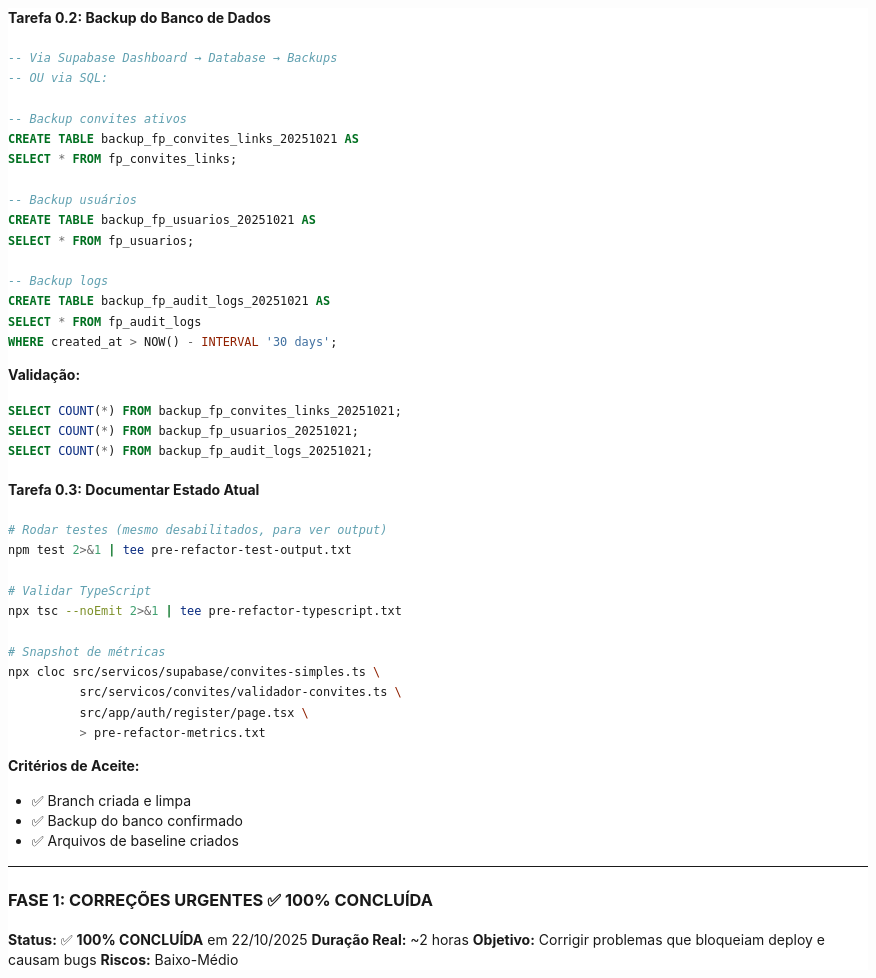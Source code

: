 #### Tarefa 0.2: Backup do Banco de Dados
```sql
-- Via Supabase Dashboard → Database → Backups
-- OU via SQL:

-- Backup convites ativos
CREATE TABLE backup_fp_convites_links_20251021 AS
SELECT * FROM fp_convites_links;

-- Backup usuários
CREATE TABLE backup_fp_usuarios_20251021 AS
SELECT * FROM fp_usuarios;

-- Backup logs
CREATE TABLE backup_fp_audit_logs_20251021 AS
SELECT * FROM fp_audit_logs
WHERE created_at > NOW() - INTERVAL '30 days';
```

**Validação:**
```sql
SELECT COUNT(*) FROM backup_fp_convites_links_20251021;
SELECT COUNT(*) FROM backup_fp_usuarios_20251021;
SELECT COUNT(*) FROM backup_fp_audit_logs_20251021;
```

#### Tarefa 0.3: Documentar Estado Atual
```bash
# Rodar testes (mesmo desabilitados, para ver output)
npm test 2>&1 | tee pre-refactor-test-output.txt

# Validar TypeScript
npx tsc --noEmit 2>&1 | tee pre-refactor-typescript.txt

# Snapshot de métricas
npx cloc src/servicos/supabase/convites-simples.ts \
          src/servicos/convites/validador-convites.ts \
          src/app/auth/register/page.tsx \
          > pre-refactor-metrics.txt
```

**Critérios de Aceite:**
- ✅ Branch criada e limpa
- ✅ Backup do banco confirmado
- ✅ Arquivos de baseline criados

---

### FASE 1: CORREÇÕES URGENTES ✅ 100% CONCLUÍDA

**Status:** ✅ **100% CONCLUÍDA** em 22/10/2025
**Duração Real:** ~2 horas
**Objetivo:** Corrigir problemas que bloqueiam deploy e causam bugs
**Riscos:** Baixo-Médio
